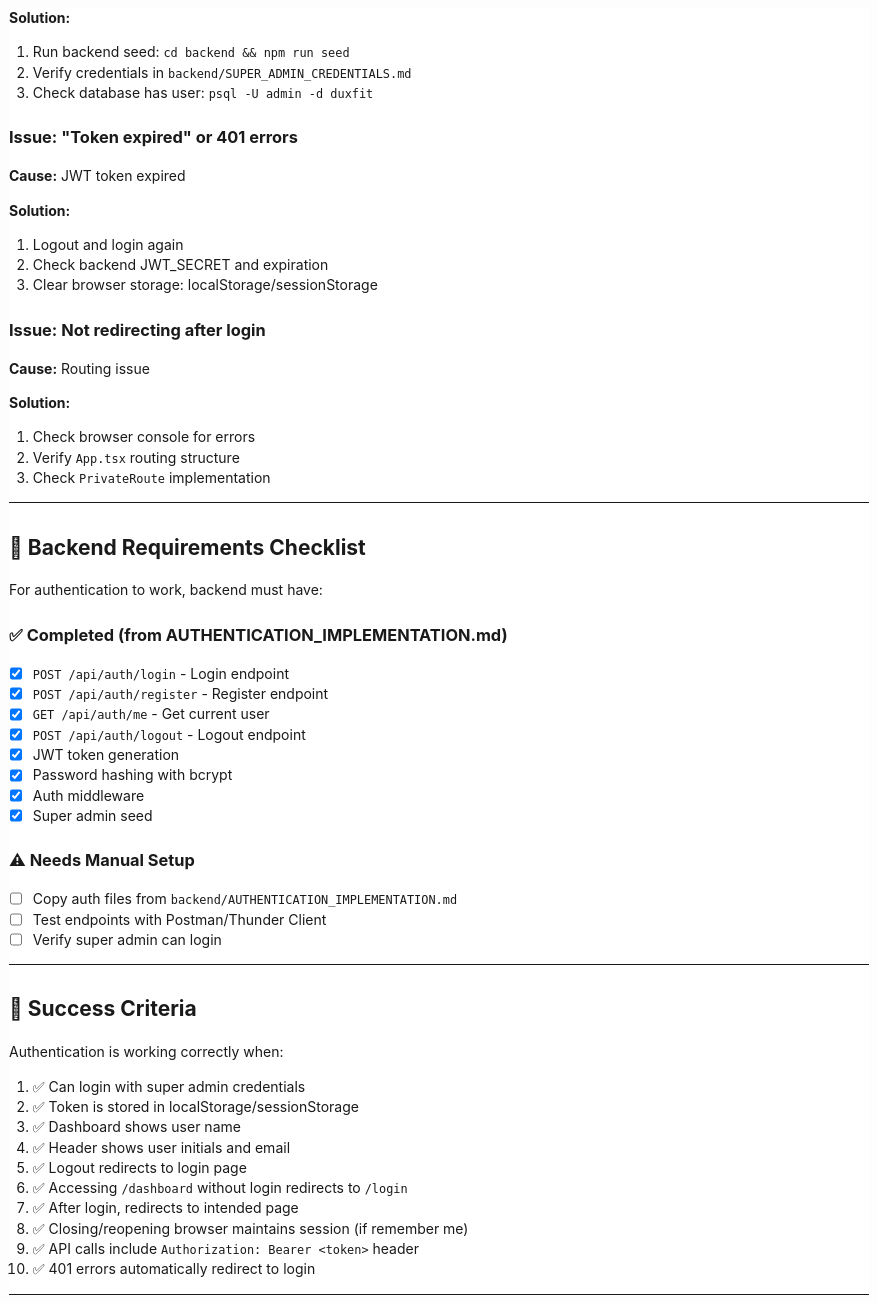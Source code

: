 **Solution:**
1. Run backend seed: `cd backend && npm run seed`
2. Verify credentials in `backend/SUPER_ADMIN_CREDENTIALS.md`
3. Check database has user: `psql -U admin -d duxfit`

### Issue: "Token expired" or 401 errors
**Cause:** JWT token expired

**Solution:**
1. Logout and login again
2. Check backend JWT_SECRET and expiration
3. Clear browser storage: localStorage/sessionStorage

### Issue: Not redirecting after login
**Cause:** Routing issue

**Solution:**
1. Check browser console for errors
2. Verify `App.tsx` routing structure
3. Check `PrivateRoute` implementation

---

## 📝 Backend Requirements Checklist

For authentication to work, backend must have:

### ✅ Completed (from AUTHENTICATION_IMPLEMENTATION.md)
- [x] `POST /api/auth/login` - Login endpoint
- [x] `POST /api/auth/register` - Register endpoint
- [x] `GET /api/auth/me` - Get current user
- [x] `POST /api/auth/logout` - Logout endpoint
- [x] JWT token generation
- [x] Password hashing with bcrypt
- [x] Auth middleware
- [x] Super admin seed

### ⚠️ Needs Manual Setup
- [ ] Copy auth files from `backend/AUTHENTICATION_IMPLEMENTATION.md`
- [ ] Test endpoints with Postman/Thunder Client
- [ ] Verify super admin can login

---

## 🎉 Success Criteria

Authentication is working correctly when:

1. ✅ Can login with super admin credentials
2. ✅ Token is stored in localStorage/sessionStorage
3. ✅ Dashboard shows user name
4. ✅ Header shows user initials and email
5. ✅ Logout redirects to login page
6. ✅ Accessing `/dashboard` without login redirects to `/login`
7. ✅ After login, redirects to intended page
8. ✅ Closing/reopening browser maintains session (if remember me)
9. ✅ API calls include `Authorization: Bearer <token>` header
10. ✅ 401 errors automatically redirect to login

---
